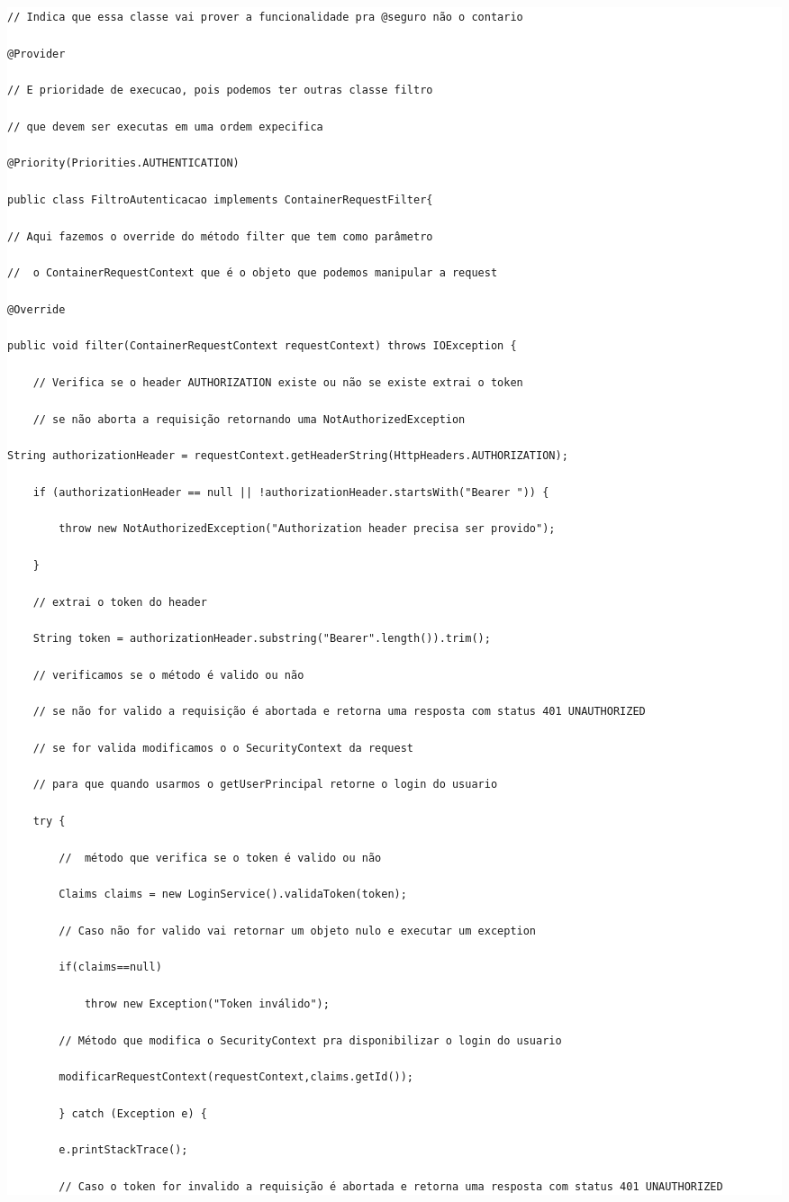 	// Indica que essa classe vai prover a funcionalidade pra @seguro não o contario

	@Provider

	// E prioridade de execucao, pois podemos ter outras classe filtro

	// que devem ser executas em uma ordem expecifica

	@Priority(Priorities.AUTHENTICATION)

	public class FiltroAutenticacao implements ContainerRequestFilter{

	// Aqui fazemos o override do método filter que tem como parâmetro

	//  o ContainerRequestContext que é o objeto que podemos manipular a request

	@Override

	public void filter(ContainerRequestContext requestContext) throws IOException {

		// Verifica se o header AUTHORIZATION existe ou não se existe extrai o token 

		// se não aborta a requisição retornando uma NotAuthorizedException

	String authorizationHeader = requestContext.getHeaderString(HttpHeaders.AUTHORIZATION);

		if (authorizationHeader == null || !authorizationHeader.startsWith("Bearer ")) {

			throw new NotAuthorizedException("Authorization header precisa ser provido");

		}

		// extrai o token do header

		String token = authorizationHeader.substring("Bearer".length()).trim();

		// verificamos se o método é valido ou não

		// se não for valido a requisição é abortada e retorna uma resposta com status 401 UNAUTHORIZED

		// se for valida modificamos o o SecurityContext da request 

		// para que quando usarmos o getUserPrincipal retorne o login do usuario 

		try {

			//  método que verifica se o token é valido ou não 

			Claims claims = new LoginService().validaToken(token);

			// Caso não for valido vai retornar um objeto nulo e executar um exception

			if(claims==null)

				throw new Exception("Token inválido");

			// Método que modifica o SecurityContext pra disponibilizar o login do usuario

			modificarRequestContext(requestContext,claims.getId());

			} catch (Exception e) {

			e.printStackTrace();

			// Caso o token for invalido a requisição é abortada e retorna uma resposta com status 401 UNAUTHORIZED
